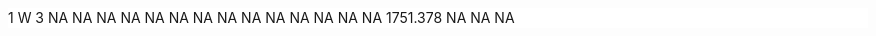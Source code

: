 </td>
<td style="text-align:left;">
1
</td>
<td style="text-align:left;">
W
</td>
<td style="text-align:right;">
3
</td>
<td style="text-align:right;">
NA
</td>
<td style="text-align:right;">
NA
</td>
<td style="text-align:right;">
NA
</td>
<td style="text-align:right;">
NA
</td>
<td style="text-align:right;">
NA
</td>
<td style="text-align:right;">
NA
</td>
<td style="text-align:right;">
NA
</td>
<td style="text-align:right;">
NA
</td>
<td style="text-align:right;">
NA
</td>
<td style="text-align:right;">
NA
</td>
<td style="text-align:right;">
NA
</td>
<td style="text-align:right;">
NA
</td>
<td style="text-align:right;">
NA
</td>
<td style="text-align:right;">
NA
</td>
<td style="text-align:right;">
1751.378
</td>
<td style="text-align:right;">
NA
</td>
<td style="text-align:right;">
NA
</td>
<td style="text-align:right;">
NA
</td>